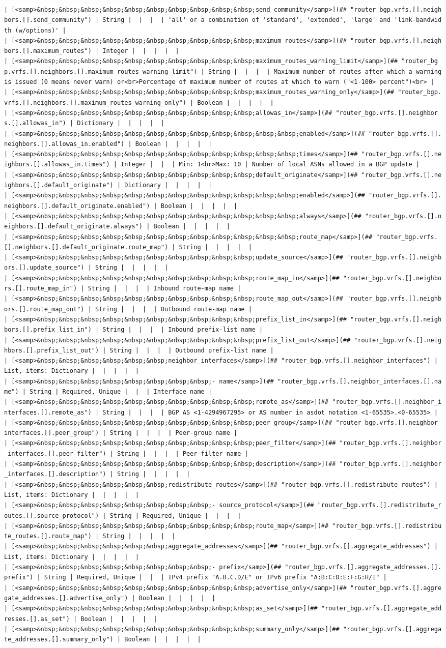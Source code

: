     | [<samp>&nbsp;&nbsp;&nbsp;&nbsp;&nbsp;&nbsp;&nbsp;&nbsp;&nbsp;&nbsp;send_community</samp>](## "router_bgp.vrfs.[].neighbors.[].send_community") | String |  |  |  | 'all' or a combination of 'standard', 'extended', 'large' and 'link-bandwidth (w/options)' |
    | [<samp>&nbsp;&nbsp;&nbsp;&nbsp;&nbsp;&nbsp;&nbsp;&nbsp;&nbsp;&nbsp;maximum_routes</samp>](## "router_bgp.vrfs.[].neighbors.[].maximum_routes") | Integer |  |  |  |  |
    | [<samp>&nbsp;&nbsp;&nbsp;&nbsp;&nbsp;&nbsp;&nbsp;&nbsp;&nbsp;&nbsp;maximum_routes_warning_limit</samp>](## "router_bgp.vrfs.[].neighbors.[].maximum_routes_warning_limit") | String |  |  |  | Maximum number of routes after which a warning is issued (0 means never warn) or<br>Percentage of maximum number of routes at which to warn ("<1-100> percent")<br> |
    | [<samp>&nbsp;&nbsp;&nbsp;&nbsp;&nbsp;&nbsp;&nbsp;&nbsp;&nbsp;&nbsp;maximum_routes_warning_only</samp>](## "router_bgp.vrfs.[].neighbors.[].maximum_routes_warning_only") | Boolean |  |  |  |  |
    | [<samp>&nbsp;&nbsp;&nbsp;&nbsp;&nbsp;&nbsp;&nbsp;&nbsp;&nbsp;&nbsp;allowas_in</samp>](## "router_bgp.vrfs.[].neighbors.[].allowas_in") | Dictionary |  |  |  |  |
    | [<samp>&nbsp;&nbsp;&nbsp;&nbsp;&nbsp;&nbsp;&nbsp;&nbsp;&nbsp;&nbsp;&nbsp;&nbsp;enabled</samp>](## "router_bgp.vrfs.[].neighbors.[].allowas_in.enabled") | Boolean |  |  |  |  |
    | [<samp>&nbsp;&nbsp;&nbsp;&nbsp;&nbsp;&nbsp;&nbsp;&nbsp;&nbsp;&nbsp;&nbsp;&nbsp;times</samp>](## "router_bgp.vrfs.[].neighbors.[].allowas_in.times") | Integer |  |  | Min: 1<br>Max: 10 | Number of local ASNs allowed in a BGP update |
    | [<samp>&nbsp;&nbsp;&nbsp;&nbsp;&nbsp;&nbsp;&nbsp;&nbsp;&nbsp;&nbsp;default_originate</samp>](## "router_bgp.vrfs.[].neighbors.[].default_originate") | Dictionary |  |  |  |  |
    | [<samp>&nbsp;&nbsp;&nbsp;&nbsp;&nbsp;&nbsp;&nbsp;&nbsp;&nbsp;&nbsp;&nbsp;&nbsp;enabled</samp>](## "router_bgp.vrfs.[].neighbors.[].default_originate.enabled") | Boolean |  |  |  |  |
    | [<samp>&nbsp;&nbsp;&nbsp;&nbsp;&nbsp;&nbsp;&nbsp;&nbsp;&nbsp;&nbsp;&nbsp;&nbsp;always</samp>](## "router_bgp.vrfs.[].neighbors.[].default_originate.always") | Boolean |  |  |  |  |
    | [<samp>&nbsp;&nbsp;&nbsp;&nbsp;&nbsp;&nbsp;&nbsp;&nbsp;&nbsp;&nbsp;&nbsp;&nbsp;route_map</samp>](## "router_bgp.vrfs.[].neighbors.[].default_originate.route_map") | String |  |  |  |  |
    | [<samp>&nbsp;&nbsp;&nbsp;&nbsp;&nbsp;&nbsp;&nbsp;&nbsp;&nbsp;&nbsp;update_source</samp>](## "router_bgp.vrfs.[].neighbors.[].update_source") | String |  |  |  |  |
    | [<samp>&nbsp;&nbsp;&nbsp;&nbsp;&nbsp;&nbsp;&nbsp;&nbsp;&nbsp;&nbsp;route_map_in</samp>](## "router_bgp.vrfs.[].neighbors.[].route_map_in") | String |  |  |  | Inbound route-map name |
    | [<samp>&nbsp;&nbsp;&nbsp;&nbsp;&nbsp;&nbsp;&nbsp;&nbsp;&nbsp;&nbsp;route_map_out</samp>](## "router_bgp.vrfs.[].neighbors.[].route_map_out") | String |  |  |  | Outbound route-map name |
    | [<samp>&nbsp;&nbsp;&nbsp;&nbsp;&nbsp;&nbsp;&nbsp;&nbsp;&nbsp;&nbsp;prefix_list_in</samp>](## "router_bgp.vrfs.[].neighbors.[].prefix_list_in") | String |  |  |  | Inbound prefix-list name |
    | [<samp>&nbsp;&nbsp;&nbsp;&nbsp;&nbsp;&nbsp;&nbsp;&nbsp;&nbsp;&nbsp;prefix_list_out</samp>](## "router_bgp.vrfs.[].neighbors.[].prefix_list_out") | String |  |  |  | Outbound prefix-list name |
    | [<samp>&nbsp;&nbsp;&nbsp;&nbsp;&nbsp;&nbsp;neighbor_interfaces</samp>](## "router_bgp.vrfs.[].neighbor_interfaces") | List, items: Dictionary |  |  |  |  |
    | [<samp>&nbsp;&nbsp;&nbsp;&nbsp;&nbsp;&nbsp;&nbsp;&nbsp;- name</samp>](## "router_bgp.vrfs.[].neighbor_interfaces.[].name") | String | Required, Unique |  |  | Interface name |
    | [<samp>&nbsp;&nbsp;&nbsp;&nbsp;&nbsp;&nbsp;&nbsp;&nbsp;&nbsp;&nbsp;remote_as</samp>](## "router_bgp.vrfs.[].neighbor_interfaces.[].remote_as") | String |  |  |  | BGP AS <1-4294967295> or AS number in asdot notation <1-65535>.<0-65535> |
    | [<samp>&nbsp;&nbsp;&nbsp;&nbsp;&nbsp;&nbsp;&nbsp;&nbsp;&nbsp;&nbsp;peer_group</samp>](## "router_bgp.vrfs.[].neighbor_interfaces.[].peer_group") | String |  |  |  | Peer-group name |
    | [<samp>&nbsp;&nbsp;&nbsp;&nbsp;&nbsp;&nbsp;&nbsp;&nbsp;&nbsp;&nbsp;peer_filter</samp>](## "router_bgp.vrfs.[].neighbor_interfaces.[].peer_filter") | String |  |  |  | Peer-filter name |
    | [<samp>&nbsp;&nbsp;&nbsp;&nbsp;&nbsp;&nbsp;&nbsp;&nbsp;&nbsp;&nbsp;description</samp>](## "router_bgp.vrfs.[].neighbor_interfaces.[].description") | String |  |  |  |  |
    | [<samp>&nbsp;&nbsp;&nbsp;&nbsp;&nbsp;&nbsp;redistribute_routes</samp>](## "router_bgp.vrfs.[].redistribute_routes") | List, items: Dictionary |  |  |  |  |
    | [<samp>&nbsp;&nbsp;&nbsp;&nbsp;&nbsp;&nbsp;&nbsp;&nbsp;- source_protocol</samp>](## "router_bgp.vrfs.[].redistribute_routes.[].source_protocol") | String | Required, Unique |  |  |  |
    | [<samp>&nbsp;&nbsp;&nbsp;&nbsp;&nbsp;&nbsp;&nbsp;&nbsp;&nbsp;&nbsp;route_map</samp>](## "router_bgp.vrfs.[].redistribute_routes.[].route_map") | String |  |  |  |  |
    | [<samp>&nbsp;&nbsp;&nbsp;&nbsp;&nbsp;&nbsp;aggregate_addresses</samp>](## "router_bgp.vrfs.[].aggregate_addresses") | List, items: Dictionary |  |  |  |  |
    | [<samp>&nbsp;&nbsp;&nbsp;&nbsp;&nbsp;&nbsp;&nbsp;&nbsp;- prefix</samp>](## "router_bgp.vrfs.[].aggregate_addresses.[].prefix") | String | Required, Unique |  |  | IPv4 prefix "A.B.C.D/E" or IPv6 prefix "A:B:C:D:E:F:G:H/I" |
    | [<samp>&nbsp;&nbsp;&nbsp;&nbsp;&nbsp;&nbsp;&nbsp;&nbsp;&nbsp;&nbsp;advertise_only</samp>](## "router_bgp.vrfs.[].aggregate_addresses.[].advertise_only") | Boolean |  |  |  |  |
    | [<samp>&nbsp;&nbsp;&nbsp;&nbsp;&nbsp;&nbsp;&nbsp;&nbsp;&nbsp;&nbsp;as_set</samp>](## "router_bgp.vrfs.[].aggregate_addresses.[].as_set") | Boolean |  |  |  |  |
    | [<samp>&nbsp;&nbsp;&nbsp;&nbsp;&nbsp;&nbsp;&nbsp;&nbsp;&nbsp;&nbsp;summary_only</samp>](## "router_bgp.vrfs.[].aggregate_addresses.[].summary_only") | Boolean |  |  |  |  |